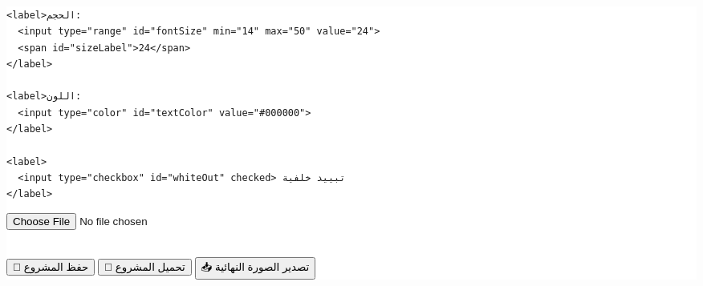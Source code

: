     <label>الحجم:
      <input type="range" id="fontSize" min="14" max="50" value="24">
      <span id="sizeLabel">24</span>
    </label>

    <label>اللون:
      <input type="color" id="textColor" value="#000000">
    </label>

    <label>
      <input type="checkbox" id="whiteOut" checked> تبييد خلفية
    </label>
  </div>

  <input type="file" id="upload" accept="image/*">
  <br>
  <canvas id="canvas"></canvas>
  <br>

  <button onclick="saveProject()">💾 حفظ المشروع</button>
  <button onclick="document.getElementById('loadProject').click()">📂 تحميل المشروع</button>
  <input type="file" id="loadProject" accept=".json" style="display:none;" onchange="loadProject(event)">
  <button onclick="exportImage()">📥 تصدير الصورة النهائية</button>

  
  <link href="https://fonts.googleapis.com/css2?family=Cairo:wght@400;700&family=Tajawal:wght@400;700&family=Kalam:wght@400;700&family=Comic+Neue:wght@400;700&display=swap" rel="stylesheet">

  <script>
    const canvas = document.getElementById('canvas');
    const ctx = canvas.getContext('2d');
    let img = new Image();
    let texts = []; // {text, x, y, font, size, color, whiteOut}

    // رفع الصورة
    document.getElementById('upload').addEventListener('change', function (e) {
      const file = e.target.files[0];
      const reader = new FileReader();
      reader.onload = function (event) {
        img.onload = function () {
          canvas.width = img.width;
          canvas.height = img.height;
          redrawAll();
        };
        img.src = event.target.result;
      };
      reader.readAsDataURL(file);
    });

    // إعادة رسم كل شيء
    function redrawAll() {
      ctx.clearRect(0, 0, canvas.width, canvas.height);
      if (img.src) ctx.drawImage(img, 0, 0);
      texts.forEach(t => drawTextObj(t));
    }

